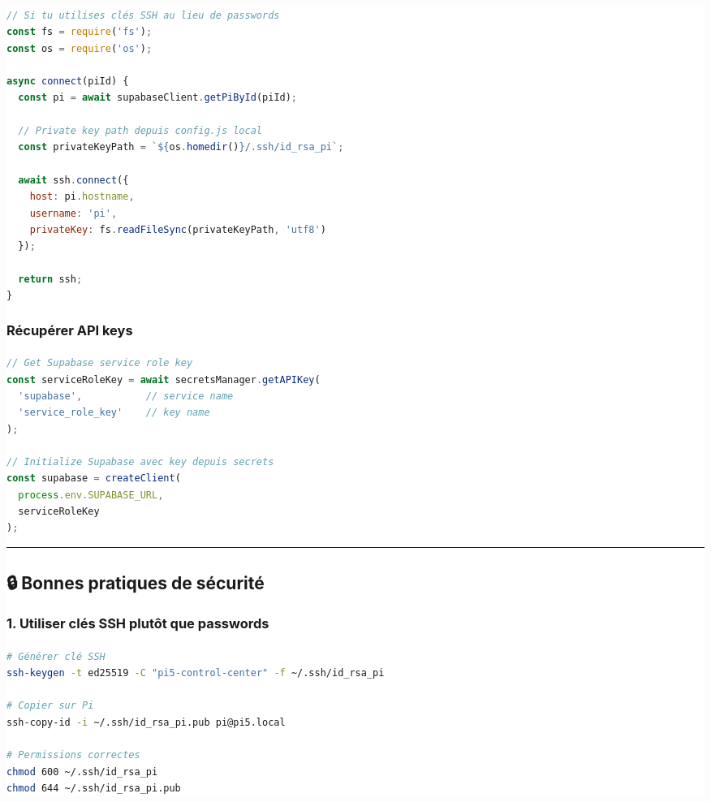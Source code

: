 ```javascript
// Si tu utilises clés SSH au lieu de passwords
const fs = require('fs');
const os = require('os');

async connect(piId) {
  const pi = await supabaseClient.getPiById(piId);

  // Private key path depuis config.js local
  const privateKeyPath = `${os.homedir()}/.ssh/id_rsa_pi`;

  await ssh.connect({
    host: pi.hostname,
    username: 'pi',
    privateKey: fs.readFileSync(privateKeyPath, 'utf8')
  });

  return ssh;
}
```

### Récupérer API keys

```javascript
// Get Supabase service role key
const serviceRoleKey = await secretsManager.getAPIKey(
  'supabase',           // service name
  'service_role_key'    // key name
);

// Initialize Supabase avec key depuis secrets
const supabase = createClient(
  process.env.SUPABASE_URL,
  serviceRoleKey
);
```

---

## 🔒 Bonnes pratiques de sécurité

### 1. Utiliser clés SSH plutôt que passwords

```bash
# Générer clé SSH
ssh-keygen -t ed25519 -C "pi5-control-center" -f ~/.ssh/id_rsa_pi

# Copier sur Pi
ssh-copy-id -i ~/.ssh/id_rsa_pi.pub pi@pi5.local

# Permissions correctes
chmod 600 ~/.ssh/id_rsa_pi
chmod 644 ~/.ssh/id_rsa_pi.pub
```
